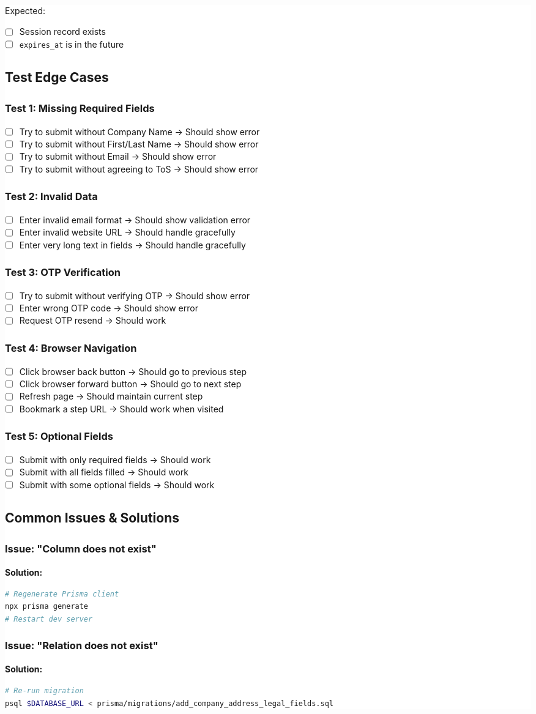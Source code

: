 Expected:
- [ ] Session record exists
- [ ] `expires_at` is in the future

## Test Edge Cases

### Test 1: Missing Required Fields
- [ ] Try to submit without Company Name → Should show error
- [ ] Try to submit without First/Last Name → Should show error
- [ ] Try to submit without Email → Should show error
- [ ] Try to submit without agreeing to ToS → Should show error

### Test 2: Invalid Data
- [ ] Enter invalid email format → Should show validation error
- [ ] Enter invalid website URL → Should handle gracefully
- [ ] Enter very long text in fields → Should handle gracefully

### Test 3: OTP Verification
- [ ] Try to submit without verifying OTP → Should show error
- [ ] Enter wrong OTP code → Should show error
- [ ] Request OTP resend → Should work

### Test 4: Browser Navigation
- [ ] Click browser back button → Should go to previous step
- [ ] Click browser forward button → Should go to next step
- [ ] Refresh page → Should maintain current step
- [ ] Bookmark a step URL → Should work when visited

### Test 5: Optional Fields
- [ ] Submit with only required fields → Should work
- [ ] Submit with all fields filled → Should work
- [ ] Submit with some optional fields → Should work

## Common Issues & Solutions

### Issue: "Column does not exist"
**Solution:**
```bash
# Regenerate Prisma client
npx prisma generate
# Restart dev server
```

### Issue: "Relation does not exist"
**Solution:**
```bash
# Re-run migration
psql $DATABASE_URL < prisma/migrations/add_company_address_legal_fields.sql
```
